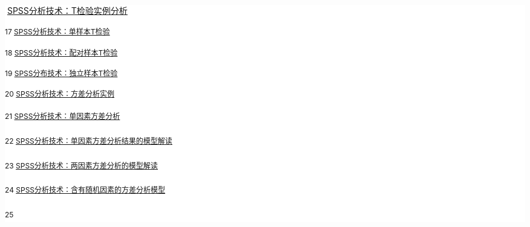 &nbsp;<a href="http://mp.weixin.qq.com/s?__biz=MjM5MTI5MDgxOA==&amp;mid=2650096913&amp;idx=1&amp;sn=bf544ef02b03d7c4cf1f311437bb6c8f&amp;chksm=beb621bc89c1a8aa724fbd3d26ae57088c24fa708a678ed8ccd0c5ee57322f6ba7fda7ba5206&amp;scene=21#wechat_redirect" target="_blank" data_ue_src="http://mp.weixin.qq.com/s?__biz=MjM5MTI5MDgxOA==&amp;mid=2650096913&amp;idx=1&amp;sn=bf544ef02b03d7c4cf1f311437bb6c8f&amp;chksm=beb621bc89c1a8aa724fbd3d26ae57088c24fa708a678ed8ccd0c5ee57322f6ba7fda7ba5206&amp;scene=21#wechat_redirect" data-linktype="2">SPSS分析技术：T检验实例分析</a></span></p><p><span style="font-size: 12px;">17&nbsp;<a href="http://mp.weixin.qq.com/s?__biz=MjM5MTI5MDgxOA==&amp;mid=2650097488&amp;idx=1&amp;sn=bd800bf7a9630e1a3145b4e7b9581819&amp;chksm=beb623fd89c1aaeb3aa893c7a1cc660b34756632c5453bba64c8f043bca707472742c13a01f2&amp;scene=21#wechat_redirect" target="_blank" data_ue_src="http://mp.weixin.qq.com/s?__biz=MjM5MTI5MDgxOA==&amp;mid=2650097488&amp;idx=1&amp;sn=bd800bf7a9630e1a3145b4e7b9581819&amp;chksm=beb623fd89c1aaeb3aa893c7a1cc660b34756632c5453bba64c8f043bca707472742c13a01f2&amp;scene=21#wechat_redirect" data-linktype="2">SPSS分析技术：单样本T检验</a></span></p><p><span style="font-size: 12px;">18&nbsp;<a href="http://mp.weixin.qq.com/s?__biz=MjM5MTI5MDgxOA==&amp;mid=2650097508&amp;idx=1&amp;sn=484d248eae0bfa6cdfe51c893e619356&amp;chksm=beb623c989c1aadfffdcb1802bc80e1505bd101e78617a0bea2f10efbf53240f8b0387cc06a1&amp;scene=21#wechat_redirect" target="_blank" data-linktype="2">SPSS分析技术：配对样本T检验</a></span></p><p><span style="font-size: 12px;">19&nbsp;<a href="http://mp.weixin.qq.com/s?__biz=MjM5MTI5MDgxOA==&amp;mid=2650097498&amp;idx=1&amp;sn=17f9cb536f0e1bdddfc8558fb886f700&amp;chksm=beb623f789c1aae109c9f0d36d4ebd0e41d926256753787aa077622ca3a8cafa53e4ae0a243c&amp;scene=21#wechat_redirect" target="_blank" data_ue_src="http://mp.weixin.qq.com/s?__biz=MjM5MTI5MDgxOA==&amp;mid=2650097498&amp;idx=1&amp;sn=17f9cb536f0e1bdddfc8558fb886f700&amp;chksm=beb623f789c1aae109c9f0d36d4ebd0e41d926256753787aa077622ca3a8cafa53e4ae0a243c&amp;scene=21#wechat_redirect" data-linktype="2">SPSS分布技术：独立样本T检验</a></span></p><p><span style="font-size: 12px;line-height: 1.6;">20&nbsp;</span><a href="http://mp.weixin.qq.com/s?__biz=MjM5MTI5MDgxOA==&amp;mid=2650096926&amp;idx=1&amp;sn=7ecfa96dfe1b3ef190d8d5019f83a148&amp;chksm=beb621b389c1a8a54932f1f338fa914f383698d775b6af11e4dda1ccbd93b9d59f87392521db&amp;scene=21#wechat_redirect" target="_blank" data_ue_src="http://mp.weixin.qq.com/s?__biz=MjM5MTI5MDgxOA==&amp;mid=2650096926&amp;idx=1&amp;sn=7ecfa96dfe1b3ef190d8d5019f83a148&amp;chksm=beb621b389c1a8a54932f1f338fa914f383698d775b6af11e4dda1ccbd93b9d59f87392521db&amp;scene=21#wechat_redirect" style="font-size: 12px;line-height: 1.6;" data-linktype="2">SPSS分析技术：方差分析实例</a><span style="font-size: 12px;line-height: 1.6;"></span></p><p style="line-height: 25.6px;white-space: normal;"><span style="font-size: 12px;">21&nbsp;<a href="http://mp.weixin.qq.com/s?__biz=MjM5MTI5MDgxOA==&amp;mid=2650097413&amp;idx=1&amp;sn=f3f33dcdc7d85f039fdb5d71c6a73549&amp;chksm=beb623a889c1aabed35fecc4b0369d4a38f9e8aab74d488d7d18cb95c2046aefa46935dc874a&amp;scene=21#wechat_redirect" target="_blank" data_ue_src="http://mp.weixin.qq.com/s?__biz=MjM5MTI5MDgxOA==&amp;mid=2650097413&amp;idx=1&amp;sn=f3f33dcdc7d85f039fdb5d71c6a73549&amp;chksm=beb623a889c1aabed35fecc4b0369d4a38f9e8aab74d488d7d18cb95c2046aefa46935dc874a&amp;scene=21#wechat_redirect" data-linktype="2">SPSS分析技术：单因素方差分析</a></span></p><p style="line-height: 25.6px;white-space: normal;"><span style="font-size: 12px;">22&nbsp;<a href="http://mp.weixin.qq.com/s?__biz=MjM5MTI5MDgxOA==&amp;mid=2650097668&amp;idx=1&amp;sn=c5a0c947f11d3f1e1bdec9f7abcd3c5e&amp;chksm=beb62ca989c1a5bf594599e44ed8aded1abd575801b1722cd9567b5bd71b6bbde9676b431776&amp;scene=21#wechat_redirect" target="_blank" data_ue_src="http://mp.weixin.qq.com/s?__biz=MjM5MTI5MDgxOA==&amp;mid=2650097668&amp;idx=1&amp;sn=c5a0c947f11d3f1e1bdec9f7abcd3c5e&amp;chksm=beb62ca989c1a5bf594599e44ed8aded1abd575801b1722cd9567b5bd71b6bbde9676b431776&amp;scene=21#wechat_redirect" data-linktype="2">SPSS分析技术：单因素方差分析结果的模型解读</a></span></p><p style="line-height: 25.6px;white-space: normal;"><span style="font-size: 12px;">23&nbsp;<a href="http://mp.weixin.qq.com/s?__biz=MjM5MTI5MDgxOA==&amp;mid=2650097687&amp;idx=1&amp;sn=6d3f0a96081a71f8adbeb70669d847ea&amp;chksm=beb62cba89c1a5ac88c59cc1c3458672d189155dc2e2d2b581c5fbc50a9e1ca390a66a717f4e&amp;scene=21#wechat_redirect" target="_blank" data_ue_src="http://mp.weixin.qq.com/s?__biz=MjM5MTI5MDgxOA==&amp;mid=2650097687&amp;idx=1&amp;sn=6d3f0a96081a71f8adbeb70669d847ea&amp;chksm=beb62cba89c1a5ac88c59cc1c3458672d189155dc2e2d2b581c5fbc50a9e1ca390a66a717f4e&amp;scene=21#wechat_redirect" data-linktype="2">SPSS分析技术：两因素方差分析的模型解读</a></span></p><p style="line-height: 25.6px;white-space: normal;"><span style="font-size: 12px;">24&nbsp;<a href="http://mp.weixin.qq.com/s?__biz=MjM5MTI5MDgxOA==&amp;mid=2650097699&amp;idx=1&amp;sn=0456db7f647e25f8d0951c1cfe53688b&amp;chksm=beb62c8e89c1a598bcf639865e2a476b12a981443aacfc19bd82f07f4b58dca9adeeebd97f66&amp;scene=21#wechat_redirect" target="_blank" data_ue_src="http://mp.weixin.qq.com/s?__biz=MjM5MTI5MDgxOA==&amp;mid=2650097699&amp;idx=1&amp;sn=0456db7f647e25f8d0951c1cfe53688b&amp;chksm=beb62c8e89c1a598bcf639865e2a476b12a981443aacfc19bd82f07f4b58dca9adeeebd97f66&amp;scene=21#wechat_redirect" data-linktype="2">SPSS分析技术：含有随机因素的方差分析模型</a></span></p><p style="line-height: 25.6px;white-space: normal;"><span style="font-size: 12px;">25&nbsp;